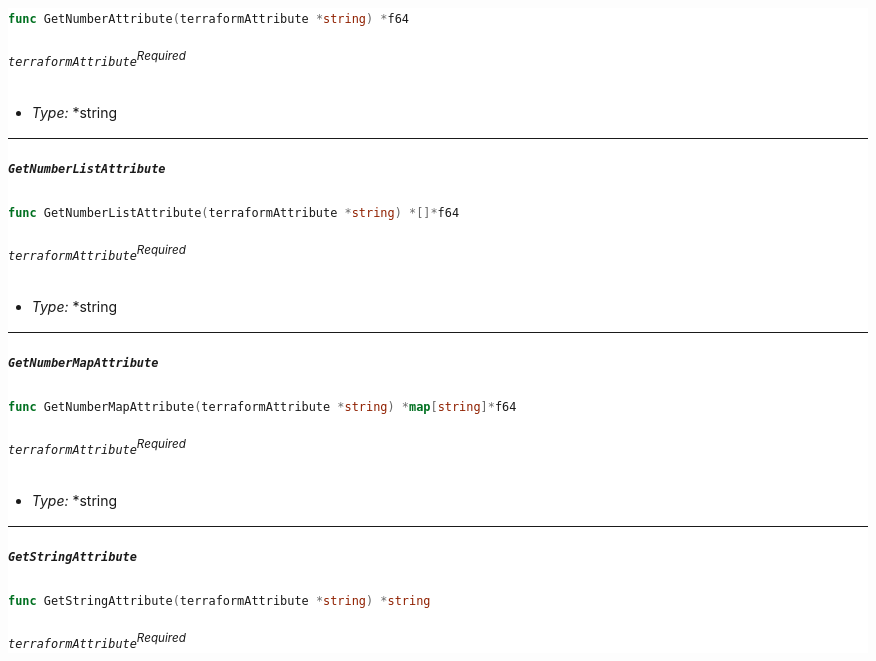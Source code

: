 ```go
func GetNumberAttribute(terraformAttribute *string) *f64
```

###### `terraformAttribute`<sup>Required</sup> <a name="terraformAttribute" id="@cdktf/provider-github.organizationRoleUser.OrganizationRoleUser.getNumberAttribute.parameter.terraformAttribute"></a>

- *Type:* *string

---

##### `GetNumberListAttribute` <a name="GetNumberListAttribute" id="@cdktf/provider-github.organizationRoleUser.OrganizationRoleUser.getNumberListAttribute"></a>

```go
func GetNumberListAttribute(terraformAttribute *string) *[]*f64
```

###### `terraformAttribute`<sup>Required</sup> <a name="terraformAttribute" id="@cdktf/provider-github.organizationRoleUser.OrganizationRoleUser.getNumberListAttribute.parameter.terraformAttribute"></a>

- *Type:* *string

---

##### `GetNumberMapAttribute` <a name="GetNumberMapAttribute" id="@cdktf/provider-github.organizationRoleUser.OrganizationRoleUser.getNumberMapAttribute"></a>

```go
func GetNumberMapAttribute(terraformAttribute *string) *map[string]*f64
```

###### `terraformAttribute`<sup>Required</sup> <a name="terraformAttribute" id="@cdktf/provider-github.organizationRoleUser.OrganizationRoleUser.getNumberMapAttribute.parameter.terraformAttribute"></a>

- *Type:* *string

---

##### `GetStringAttribute` <a name="GetStringAttribute" id="@cdktf/provider-github.organizationRoleUser.OrganizationRoleUser.getStringAttribute"></a>

```go
func GetStringAttribute(terraformAttribute *string) *string
```

###### `terraformAttribute`<sup>Required</sup> <a name="terraformAttribute" id="@cdktf/provider-github.organizationRoleUser.OrganizationRoleUser.getStringAttribute.parameter.terraformAttribute"></a>
